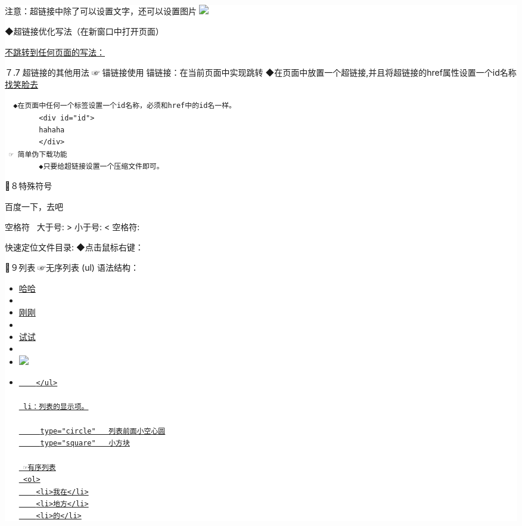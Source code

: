   注意：超链接中除了可以设置文字，还可以设置图片
  <a href="link"><img src="1.jpg"></a>

 ◆超链接优化写法（在新窗口中打开页面）
 <head>
 <meta charset="utf-8">
  <base target="_blank">
 
 <head>
   
 <a href="link"> 不跳转到任何页面的写法：</a>
   
７.7 超链接的其他用法
     ☞ 锚链接使用
         锚链接：在当前页面中实现跳转
      ◆在页面中放置一个超链接,并且将超链接的href属性设置一个id名称
      <a href ="#id">找笑脸去</a>

      ◆在页面中任何一个标签设置一个id名称，必须和href中的id名一样。
            <div id="id">
            hahaha
            </div>
     ☞ 简单伪下载功能
 		    ◆只要给超链接设置一个压缩文件即可。
８特殊符号

百度一下，去吧

 空格符   &nbsp;
 大于号:  &gt;
 小于号:  &lt;
 空格符:  &nbsp;


快速定位文件目录:
  ◆点击鼠标右键：
 

９列表
 ☞无序列表  (ul)
     语法结构：
        <ul>
            <li><a href="link">哈哈<li>
            <li>刚刚<li>
            <li>试试<li>
            <li><img src="1.jpg" /><li>
        
        </ul>
 
     li：列表的显示项。

 		 type="circle"   列表前面小空心圆
         type="square"   小方块
 
     ☞有序列表
     <ol>
        <li>我在</li>
        <li>地方</li>
        <li>的</li>
        